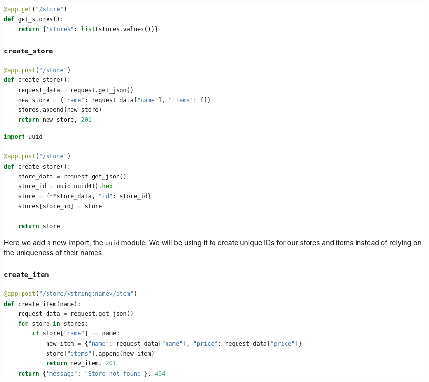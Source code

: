 ```py title="app.py"
@app.get("/store")
def get_stores():
    return {"stores": list(stores.values())}
```

</TabItem>
</Tabs>
</div>

### `create_store`

<div className="codeTabContainer">
<Tabs>
<TabItem value="old" label="create_store (old)" default>

```py title="app.py"
@app.post("/store")
def create_store():
    request_data = request.get_json()
    new_store = {"name": request_data["name"], "items": []}
    stores.append(new_store)
    return new_store, 201
```

</TabItem>
<TabItem value="new" label="create_store (new)">

```py title="app.py"
import uuid

@app.post("/store")
def create_store():
    store_data = request.get_json()
    store_id = uuid.uuid4().hex
    store = {**store_data, "id": store_id}
    stores[store_id] = store

    return store
```

Here we add a new import, [the `uuid` module](https://docs.python.org/3/library/uuid.html). We will be using it to create unique IDs for our stores and items instead of relying on the uniqueness of their names.

</TabItem>
</Tabs>
</div>

### `create_item`

<div className="codeTabContainer">
<Tabs>
<TabItem value="old" label="create_item (old)" default>

```py title="app.py"
@app.post("/store/<string:name>/item")
def create_item(name):
    request_data = request.get_json()
    for store in stores:
        if store["name"] == name:
            new_item = {"name": request_data["name"], "price": request_data["price"]}
            store["items"].append(new_item)
            return new_item, 201
    return {"message": "Store not found"}, 404
```
